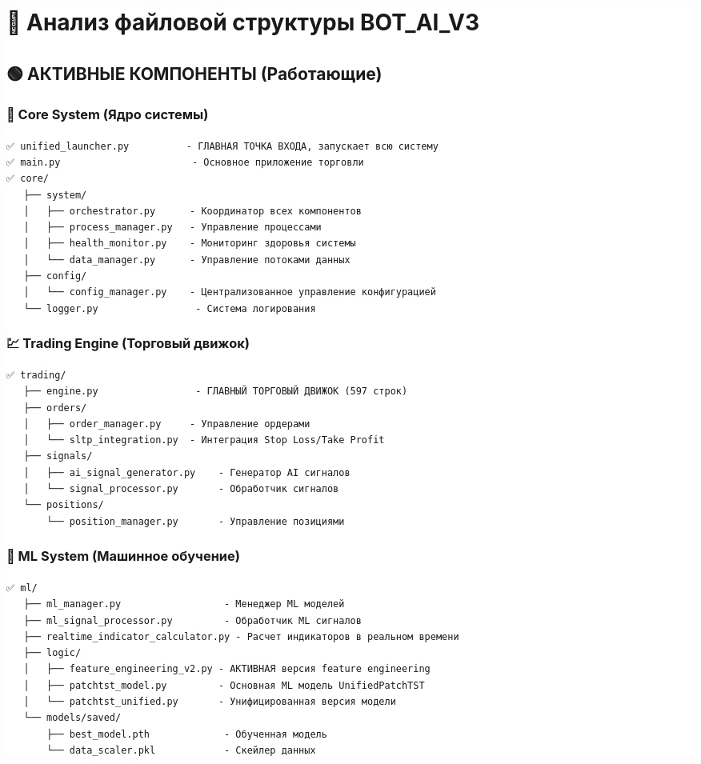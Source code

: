# 📁 Анализ файловой структуры BOT_AI_V3

## 🟢 АКТИВНЫЕ КОМПОНЕНТЫ (Работающие)

### 🚀 Core System (Ядро системы)

```
✅ unified_launcher.py          - ГЛАВНАЯ ТОЧКА ВХОДА, запускает всю систему
✅ main.py                       - Основное приложение торговли
✅ core/
   ├── system/
   │   ├── orchestrator.py      - Координатор всех компонентов
   │   ├── process_manager.py   - Управление процессами
   │   ├── health_monitor.py    - Мониторинг здоровья системы
   │   └── data_manager.py      - Управление потоками данных
   ├── config/
   │   └── config_manager.py    - Централизованное управление конфигурацией
   └── logger.py                 - Система логирования
```

### 💹 Trading Engine (Торговый движок)

```
✅ trading/
   ├── engine.py                 - ГЛАВНЫЙ ТОРГОВЫЙ ДВИЖОК (597 строк)
   ├── orders/
   │   ├── order_manager.py     - Управление ордерами
   │   └── sltp_integration.py  - Интеграция Stop Loss/Take Profit
   ├── signals/
   │   ├── ai_signal_generator.py    - Генератор AI сигналов
   │   └── signal_processor.py       - Обработчик сигналов
   └── positions/
       └── position_manager.py       - Управление позициями
```

### 🧠 ML System (Машинное обучение)

```
✅ ml/
   ├── ml_manager.py                  - Менеджер ML моделей
   ├── ml_signal_processor.py         - Обработчик ML сигналов
   ├── realtime_indicator_calculator.py - Расчет индикаторов в реальном времени
   ├── logic/
   │   ├── feature_engineering_v2.py - АКТИВНАЯ версия feature engineering
   │   ├── patchtst_model.py         - Основная ML модель UnifiedPatchTST
   │   └── patchtst_unified.py       - Унифицированная версия модели
   └── models/saved/
       ├── best_model.pth             - Обученная модель
       └── data_scaler.pkl            - Скейлер данных
```
